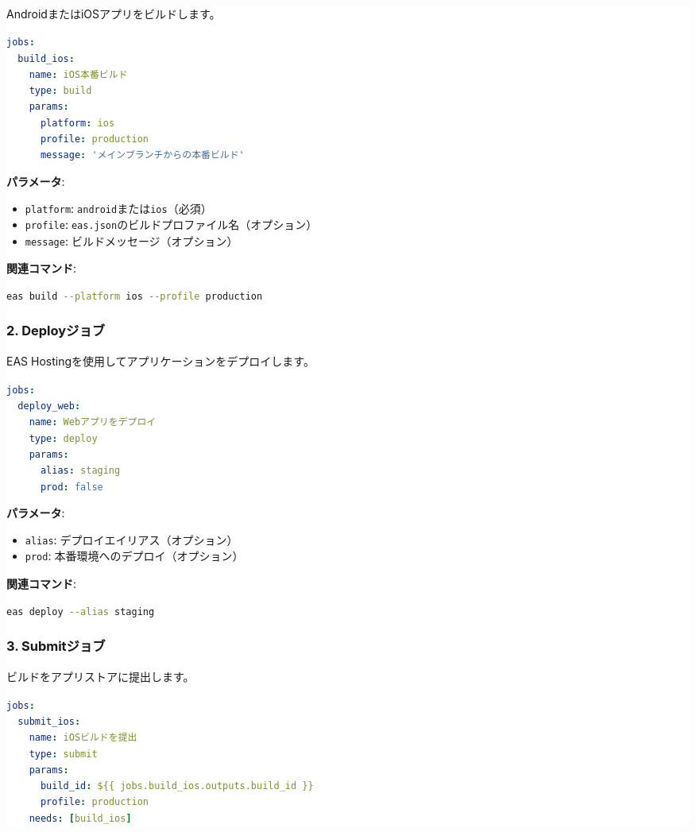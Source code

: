 AndroidまたはiOSアプリをビルドします。

```yaml
jobs:
  build_ios:
    name: iOS本番ビルド
    type: build
    params:
      platform: ios
      profile: production
      message: 'メインブランチからの本番ビルド'
```

**パラメータ**:
- `platform`: `android`または`ios`（必須）
- `profile`: `eas.json`のビルドプロファイル名（オプション）
- `message`: ビルドメッセージ（オプション）

**関連コマンド**:
```bash
eas build --platform ios --profile production
```

### 2. Deployジョブ

EAS Hostingを使用してアプリケーションをデプロイします。

```yaml
jobs:
  deploy_web:
    name: Webアプリをデプロイ
    type: deploy
    params:
      alias: staging
      prod: false
```

**パラメータ**:
- `alias`: デプロイエイリアス（オプション）
- `prod`: 本番環境へのデプロイ（オプション）

**関連コマンド**:
```bash
eas deploy --alias staging
```

### 3. Submitジョブ

ビルドをアプリストアに提出します。

```yaml
jobs:
  submit_ios:
    name: iOSビルドを提出
    type: submit
    params:
      build_id: ${{ jobs.build_ios.outputs.build_id }}
      profile: production
    needs: [build_ios]
```
